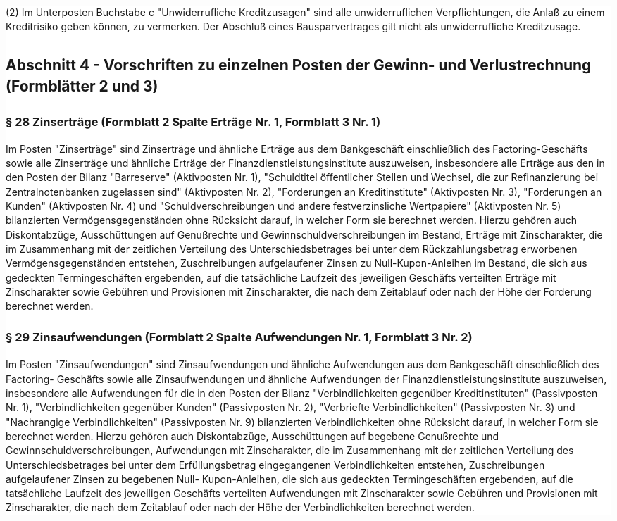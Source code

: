 (2) Im Unterposten Buchstabe c "Unwiderrufliche Kreditzusagen" sind
alle unwiderruflichen Verpflichtungen, die Anlaß zu einem Kreditrisiko
geben können, zu vermerken. Der Abschluß eines Bausparvertrages gilt
nicht als unwiderrufliche Kreditzusage.

## Abschnitt 4 - Vorschriften zu einzelnen Posten der Gewinn- und Verlustrechnung (Formblätter 2 und 3)

### § 28 Zinserträge (Formblatt 2 Spalte Erträge Nr. 1, Formblatt 3 Nr. 1)

Im Posten "Zinserträge" sind Zinserträge und ähnliche Erträge aus dem
Bankgeschäft einschließlich des Factoring-Geschäfts sowie alle
Zinserträge und ähnliche Erträge der Finanzdienstleistungsinstitute
auszuweisen, insbesondere alle Erträge aus den in den Posten der
Bilanz "Barreserve" (Aktivposten Nr. 1), "Schuldtitel öffentlicher
Stellen und Wechsel, die zur Refinanzierung bei Zentralnotenbanken
zugelassen sind" (Aktivposten Nr. 2), "Forderungen an Kreditinstitute"
(Aktivposten Nr. 3), "Forderungen an Kunden" (Aktivposten Nr. 4) und
"Schuldverschreibungen und andere festverzinsliche Wertpapiere"
(Aktivposten Nr. 5) bilanzierten Vermögensgegenständen ohne Rücksicht
darauf, in welcher Form sie berechnet werden. Hierzu gehören auch
Diskontabzüge, Ausschüttungen auf Genußrechte und
Gewinnschuldverschreibungen im Bestand, Erträge mit Zinscharakter, die
im Zusammenhang mit der zeitlichen Verteilung des Unterschiedsbetrages
bei unter dem Rückzahlungsbetrag erworbenen Vermögensgegenständen
entstehen, Zuschreibungen aufgelaufener Zinsen zu Null-Kupon-Anleihen
im Bestand, die sich aus gedeckten Termingeschäften ergebenden, auf
die tatsächliche Laufzeit des jeweiligen Geschäfts verteilten Erträge
mit Zinscharakter sowie Gebühren und Provisionen mit Zinscharakter,
die nach dem Zeitablauf oder nach der Höhe der Forderung berechnet
werden.

### § 29 Zinsaufwendungen (Formblatt 2 Spalte Aufwendungen Nr. 1, Formblatt 3 Nr. 2)

Im Posten "Zinsaufwendungen" sind Zinsaufwendungen und ähnliche
Aufwendungen aus dem Bankgeschäft einschließlich des Factoring-
Geschäfts sowie alle Zinsaufwendungen und ähnliche Aufwendungen der
Finanzdienstleistungsinstitute auszuweisen, insbesondere alle
Aufwendungen für die in den Posten der Bilanz "Verbindlichkeiten
gegenüber Kreditinstituten" (Passivposten Nr. 1), "Verbindlichkeiten
gegenüber Kunden" (Passivposten Nr. 2), "Verbriefte Verbindlichkeiten"
(Passivposten Nr. 3) und "Nachrangige Verbindlichkeiten" (Passivposten
Nr. 9) bilanzierten Verbindlichkeiten ohne Rücksicht darauf, in
welcher Form sie berechnet werden. Hierzu gehören auch Diskontabzüge,
Ausschüttungen auf begebene Genußrechte und
Gewinnschuldverschreibungen, Aufwendungen mit Zinscharakter, die im
Zusammenhang mit der zeitlichen Verteilung des Unterschiedsbetrages
bei unter dem Erfüllungsbetrag eingegangenen Verbindlichkeiten
entstehen, Zuschreibungen aufgelaufener Zinsen zu begebenen Null-
Kupon-Anleihen, die sich aus gedeckten Termingeschäften ergebenden,
auf die tatsächliche Laufzeit des jeweiligen Geschäfts verteilten
Aufwendungen mit Zinscharakter sowie Gebühren und Provisionen mit
Zinscharakter, die nach dem Zeitablauf oder nach der Höhe der
Verbindlichkeiten berechnet werden.
